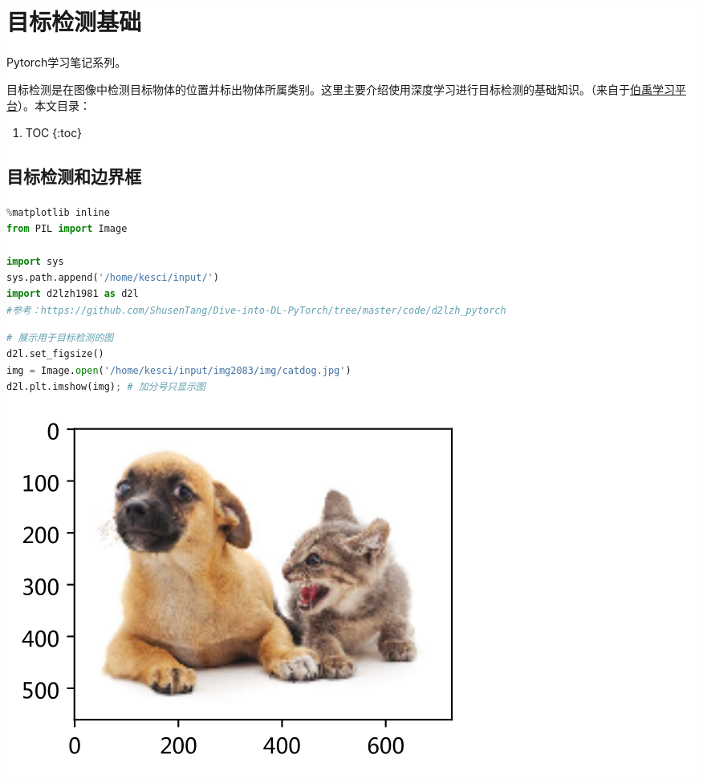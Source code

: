 # 目标检测基础

Pytorch学习笔记系列。

目标检测是在图像中检测目标物体的位置并标出物体所属类别。这里主要介绍使用深度学习进行目标检测的基础知识。（来自于[伯禹学习平台](https://www.boyuai.com/)）。本文目录：

1. TOC
{:toc}


##  目标检测和边界框


```python
%matplotlib inline
from PIL import Image

import sys
sys.path.append('/home/kesci/input/')
import d2lzh1981 as d2l  
#参考：https://github.com/ShusenTang/Dive-into-DL-PyTorch/tree/master/code/d2lzh_pytorch
```


```python
# 展示用于目标检测的图
d2l.set_figsize()
img = Image.open('/home/kesci/input/img2083/img/catdog.jpg')
d2l.plt.imshow(img); # 加分号只显示图
```

<img src="/images/object_detect/cat_dog.svg">
